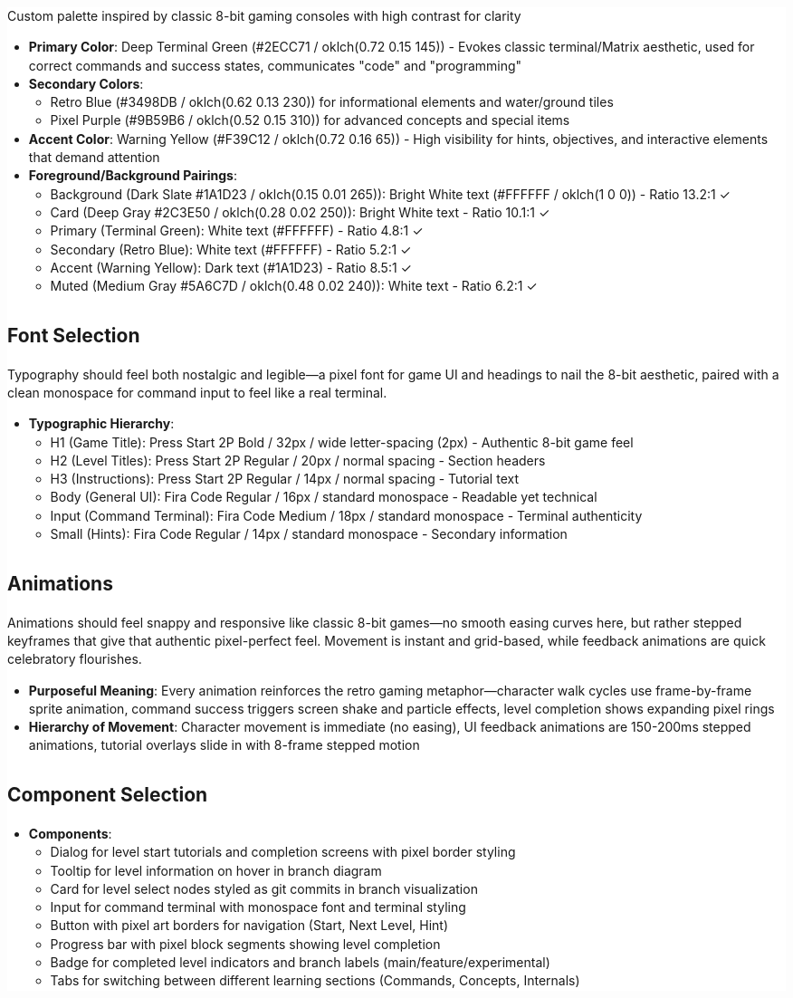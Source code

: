 Custom palette inspired by classic 8-bit gaming consoles with high contrast for clarity

- **Primary Color**: Deep Terminal Green (#2ECC71 / oklch(0.72 0.15 145)) - Evokes classic terminal/Matrix aesthetic, used for correct commands and success states, communicates "code" and "programming"
- **Secondary Colors**: 
  - Retro Blue (#3498DB / oklch(0.62 0.13 230)) for informational elements and water/ground tiles
  - Pixel Purple (#9B59B6 / oklch(0.52 0.15 310)) for advanced concepts and special items
- **Accent Color**: Warning Yellow (#F39C12 / oklch(0.72 0.16 65)) - High visibility for hints, objectives, and interactive elements that demand attention
- **Foreground/Background Pairings**:
  - Background (Dark Slate #1A1D23 / oklch(0.15 0.01 265)): Bright White text (#FFFFFF / oklch(1 0 0)) - Ratio 13.2:1 ✓
  - Card (Deep Gray #2C3E50 / oklch(0.28 0.02 250)): Bright White text - Ratio 10.1:1 ✓
  - Primary (Terminal Green): White text (#FFFFFF) - Ratio 4.8:1 ✓
  - Secondary (Retro Blue): White text (#FFFFFF) - Ratio 5.2:1 ✓
  - Accent (Warning Yellow): Dark text (#1A1D23) - Ratio 8.5:1 ✓
  - Muted (Medium Gray #5A6C7D / oklch(0.48 0.02 240)): White text - Ratio 6.2:1 ✓

## Font Selection

Typography should feel both nostalgic and legible—a pixel font for game UI and headings to nail the 8-bit aesthetic, paired with a clean monospace for command input to feel like a real terminal.

- **Typographic Hierarchy**:
  - H1 (Game Title): Press Start 2P Bold / 32px / wide letter-spacing (2px) - Authentic 8-bit game feel
  - H2 (Level Titles): Press Start 2P Regular / 20px / normal spacing - Section headers
  - H3 (Instructions): Press Start 2P Regular / 14px / normal spacing - Tutorial text
  - Body (General UI): Fira Code Regular / 16px / standard monospace - Readable yet technical
  - Input (Command Terminal): Fira Code Medium / 18px / standard monospace - Terminal authenticity
  - Small (Hints): Fira Code Regular / 14px / standard monospace - Secondary information

## Animations

Animations should feel snappy and responsive like classic 8-bit games—no smooth easing curves here, but rather stepped keyframes that give that authentic pixel-perfect feel. Movement is instant and grid-based, while feedback animations are quick celebratory flourishes.

- **Purposeful Meaning**: Every animation reinforces the retro gaming metaphor—character walk cycles use frame-by-frame sprite animation, command success triggers screen shake and particle effects, level completion shows expanding pixel rings
- **Hierarchy of Movement**: Character movement is immediate (no easing), UI feedback animations are 150-200ms stepped animations, tutorial overlays slide in with 8-frame stepped motion

## Component Selection

- **Components**: 
  - Dialog for level start tutorials and completion screens with pixel border styling
  - Tooltip for level information on hover in branch diagram
  - Card for level select nodes styled as git commits in branch visualization
  - Input for command terminal with monospace font and terminal styling
  - Button with pixel art borders for navigation (Start, Next Level, Hint)
  - Progress bar with pixel block segments showing level completion
  - Badge for completed level indicators and branch labels (main/feature/experimental)
  - Tabs for switching between different learning sections (Commands, Concepts, Internals)
  